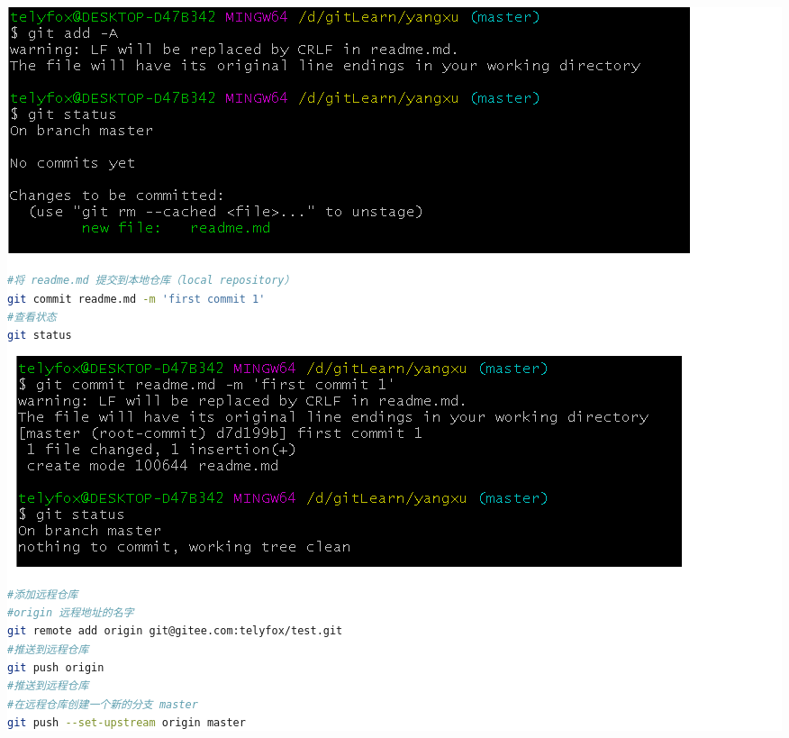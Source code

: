 ![](/img-post/2020-09-03-git-common/02-04.png)

```bash
#将 readme.md 提交到本地仓库（local repository）
git commit readme.md -m 'first commit 1'
#查看状态
git status
```

![](/img-post/2020-09-03-git-common/02-05.png)

```bash
#添加远程仓库
#origin 远程地址的名字
git remote add origin git@gitee.com:telyfox/test.git
#推送到远程仓库
git push origin
#推送到远程仓库
#在远程仓库创建一个新的分支 master
git push --set-upstream origin master
```
